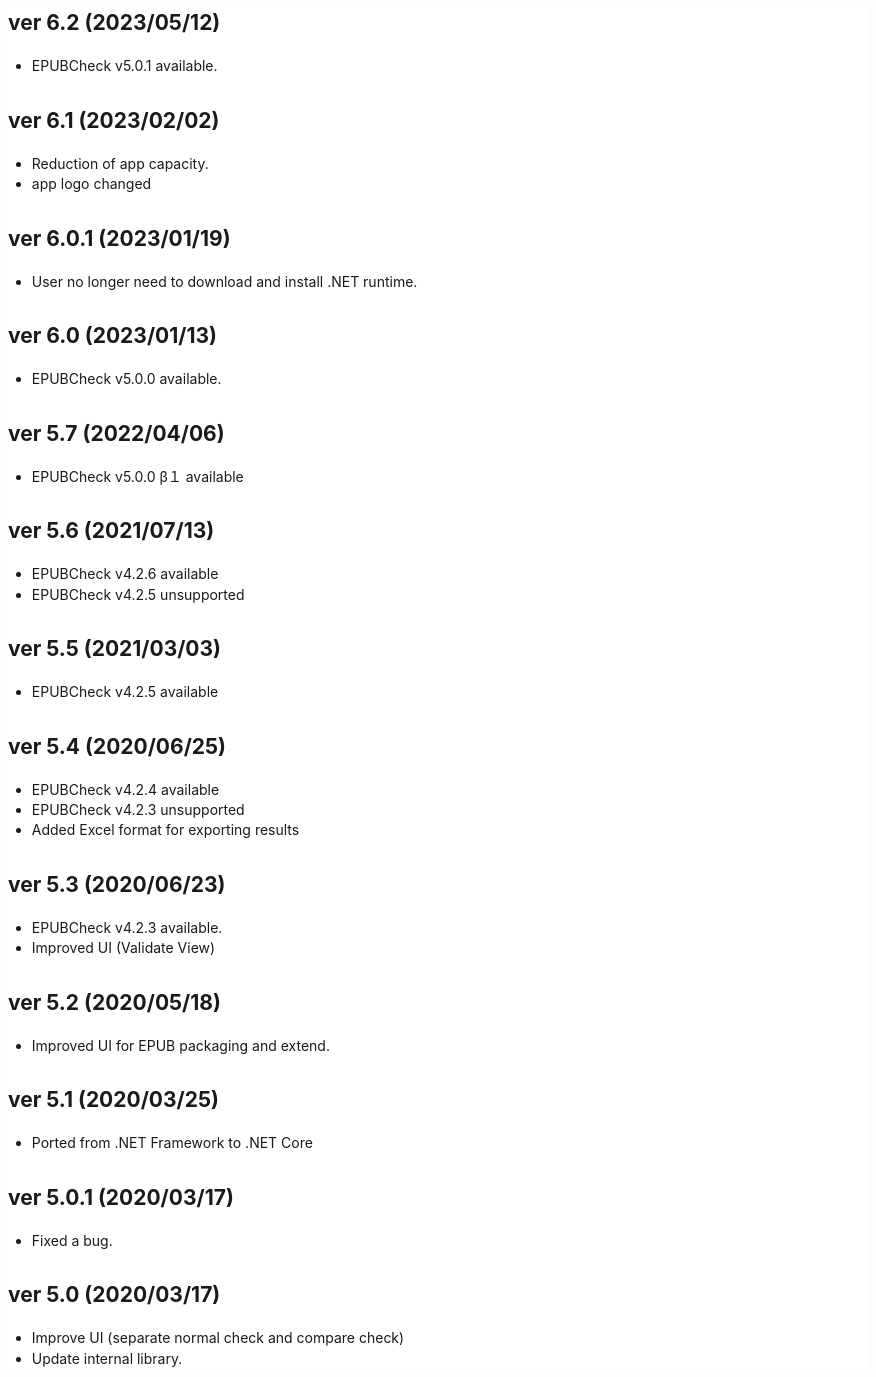 ## ver 6.2 (2023/05/12)
- EPUBCheck v5.0.1 available.

## ver 6.1 (2023/02/02)
- Reduction of app capacity.
- app logo changed

## ver 6.0.1 (2023/01/19)
- User no longer need to download and install .NET runtime.

## ver 6.0 (2023/01/13)
- EPUBCheck v5.0.0 available.

## ver 5.7 (2022/04/06)
- EPUBCheck v5.0.0 β１ available

## ver 5.6 (2021/07/13)
- EPUBCheck v4.2.6 available
- EPUBCheck v4.2.5 unsupported


## ver 5.5 (2021/03/03)
- EPUBCheck v4.2.5 available

## ver 5.4 (2020/06/25)
- EPUBCheck v4.2.4 available
- EPUBCheck v4.2.3 unsupported
- Added Excel format for exporting results


## ver 5.3 (2020/06/23)
- EPUBCheck v4.2.3 available.
- Improved UI (Validate View)

## ver 5.2 (2020/05/18)
- Improved UI for EPUB packaging and extend.

## ver 5.1 (2020/03/25)
- Ported from .NET Framework to .NET Core

## ver 5.0.1 (2020/03/17)
- Fixed a bug.

## ver 5.0 (2020/03/17)
- Improve UI (separate normal check and compare check)
- Update internal library.
